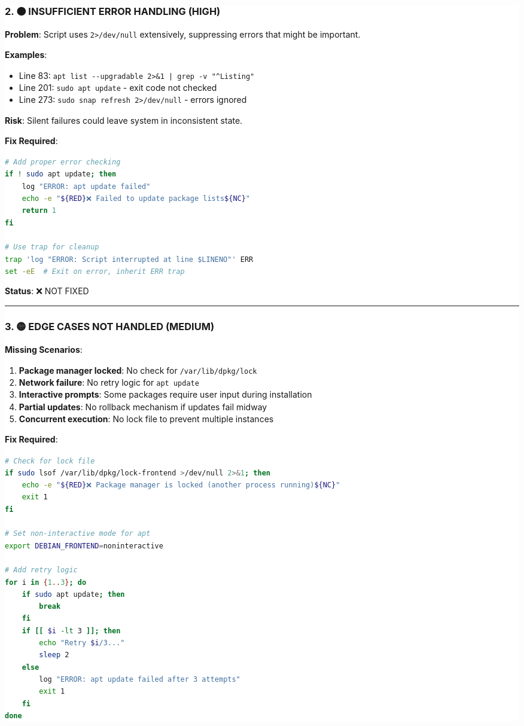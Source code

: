 
### 2. 🟠 INSUFFICIENT ERROR HANDLING (HIGH)

**Problem**: Script uses `2>/dev/null` extensively, suppressing errors that might be important.

**Examples**:
- Line 83: `apt list --upgradable 2>&1 | grep -v "^Listing"`
- Line 201: `sudo apt update` - exit code not checked
- Line 273: `sudo snap refresh 2>/dev/null` - errors ignored

**Risk**: Silent failures could leave system in inconsistent state.

**Fix Required**:
```bash
# Add proper error checking
if ! sudo apt update; then
    log "ERROR: apt update failed"
    echo -e "${RED}❌ Failed to update package lists${NC}"
    return 1
fi

# Use trap for cleanup
trap 'log "ERROR: Script interrupted at line $LINENO"' ERR
set -eE  # Exit on error, inherit ERR trap
```

**Status**: ❌ NOT FIXED

---

### 3. 🟡 EDGE CASES NOT HANDLED (MEDIUM)

**Missing Scenarios**:
1. **Package manager locked**: No check for `/var/lib/dpkg/lock`
2. **Network failure**: No retry logic for `apt update`
3. **Interactive prompts**: Some packages require user input during installation
4. **Partial updates**: No rollback mechanism if updates fail midway
5. **Concurrent execution**: No lock file to prevent multiple instances

**Fix Required**:
```bash
# Check for lock file
if sudo lsof /var/lib/dpkg/lock-frontend >/dev/null 2>&1; then
    echo -e "${RED}❌ Package manager is locked (another process running)${NC}"
    exit 1
fi

# Set non-interactive mode for apt
export DEBIAN_FRONTEND=noninteractive

# Add retry logic
for i in {1..3}; do
    if sudo apt update; then
        break
    fi
    if [[ $i -lt 3 ]]; then
        echo "Retry $i/3..."
        sleep 2
    else
        log "ERROR: apt update failed after 3 attempts"
        exit 1
    fi
done
```
